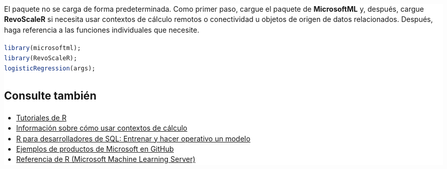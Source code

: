 El paquete no se carga de forma predeterminada. Como primer paso, cargue el paquete de **MicrosoftML** y, después, cargue **RevoScaleR** si necesita usar contextos de cálculo remotos o conectividad u objetos de origen de datos relacionados. Después, haga referencia a las funciones individuales que necesite.

```R
library(microsoftml);
library(RevoScaleR);
logisticRegression(args);
```

## <a name="see-also"></a>Consulte también

+ [Tutoriales de R](../tutorials/sql-server-r-tutorials.md)
+ [Información sobre cómo usar contextos de cálculo](../tutorials/deepdive-data-science-deep-dive-using-the-revoscaler-packages.md)
+ [R para desarrolladores de SQL: Entrenar y hacer operativo un modelo](../tutorials/sqldev-in-database-r-for-sql-developers.md)
+ [Ejemplos de productos de Microsoft en GitHub](https://github.com/Microsoft/SQL-Server-R-Services-Samples)
+ [Referencia de R (Microsoft Machine Learning Server)](https://docs.microsoft.com/machine-learning-server/r-reference/introducing-r-server-r-package-reference) 